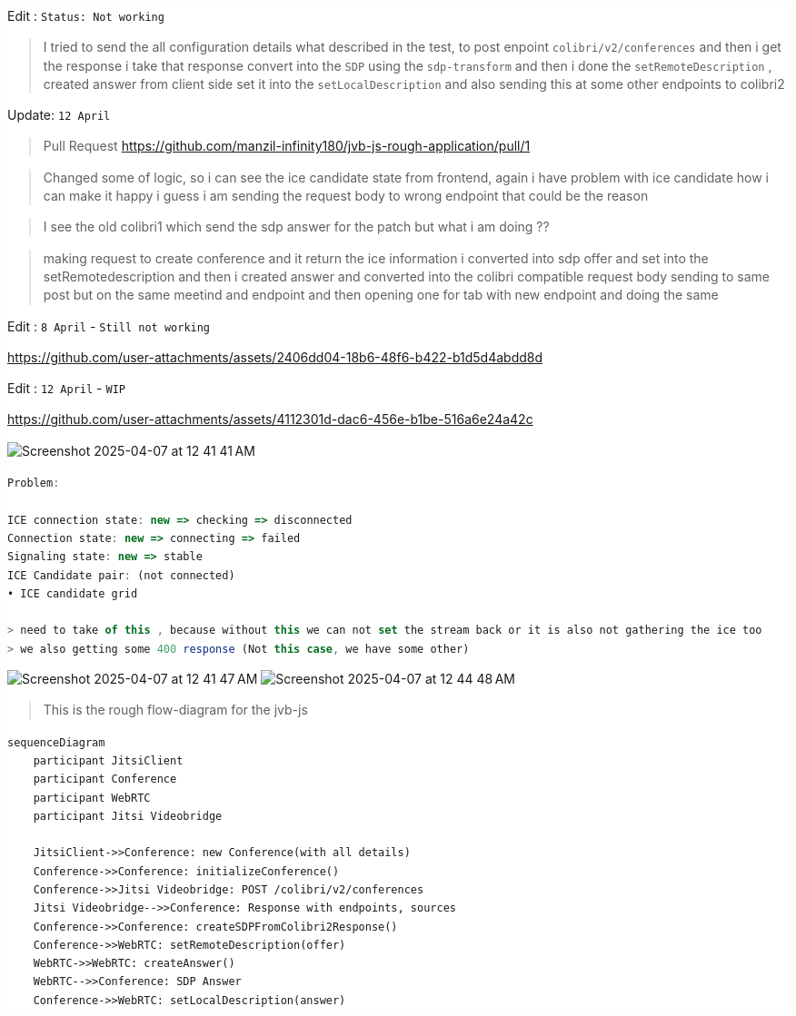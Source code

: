 Edit : `Status: Not working`

> I tried to send the all configuration details what described in the test, to post enpoint `colibri/v2/conferences` and then i get the response i take that response convert into the `SDP` using the `sdp-transform` and then i done the `setRemoteDescription` , created answer from client side set it into the `setLocalDescription` and also sending this at some other endpoints to colibri2


Update: `12 April` 
> Pull Request https://github.com/manzil-infinity180/jvb-js-rough-application/pull/1

> Changed some of logic, so i can see the ice candidate state from frontend, again i have problem with ice candidate how i can make it happy i guess i am sending the request body to wrong
  endpoint that could be the reason

> I see the old colibri1 which send the sdp answer for the patch but what i am doing ??

> making request to create conference and it return the ice information i converted into sdp offer and set into the setRemotedescription and then i created answer and converted into the colibri compatible request body sending to same post but on the same meetind and endpoint 
and then opening one for tab with new endpoint and doing the same

Edit : `8 April` - `Still not working`

https://github.com/user-attachments/assets/2406dd04-18b6-48f6-b422-b1d5d4abdd8d

Edit : `12 April` - `WIP`

https://github.com/user-attachments/assets/4112301d-dac6-456e-b1be-516a6e24a42c

<img width="1582" alt="Screenshot 2025-04-07 at 12 41 41 AM" src="https://github.com/user-attachments/assets/21886640-7d66-4782-80fe-410e8195dece" />

```js
Problem:

ICE connection state: new => checking => disconnected
Connection state: new => connecting => failed
Signaling state: new => stable
ICE Candidate pair: (not connected)
• ICE candidate grid

> need to take of this , because without this we can not set the stream back or it is also not gathering the ice too
> we also getting some 400 response (Not this case, we have some other)
```
<img width="1582" alt="Screenshot 2025-04-07 at 12 41 47 AM" src="https://github.com/user-attachments/assets/3b1fb640-f439-4a89-93c8-bc18ac827fee" />
<img width="1582" alt="Screenshot 2025-04-07 at 12 44 48 AM" src="https://github.com/user-attachments/assets/f9962ded-1c56-4215-9510-11a2fe728c6d" />






> This is the rough flow-diagram for the jvb-js 

```mermaid
sequenceDiagram
    participant JitsiClient
    participant Conference
    participant WebRTC
    participant Jitsi Videobridge

    JitsiClient->>Conference: new Conference(with all details)
    Conference->>Conference: initializeConference()
    Conference->>Jitsi Videobridge: POST /colibri/v2/conferences
    Jitsi Videobridge-->>Conference: Response with endpoints, sources
    Conference->>Conference: createSDPFromColibri2Response()
    Conference->>WebRTC: setRemoteDescription(offer)
    WebRTC->>WebRTC: createAnswer()
    WebRTC-->>Conference: SDP Answer
    Conference->>WebRTC: setLocalDescription(answer)
```